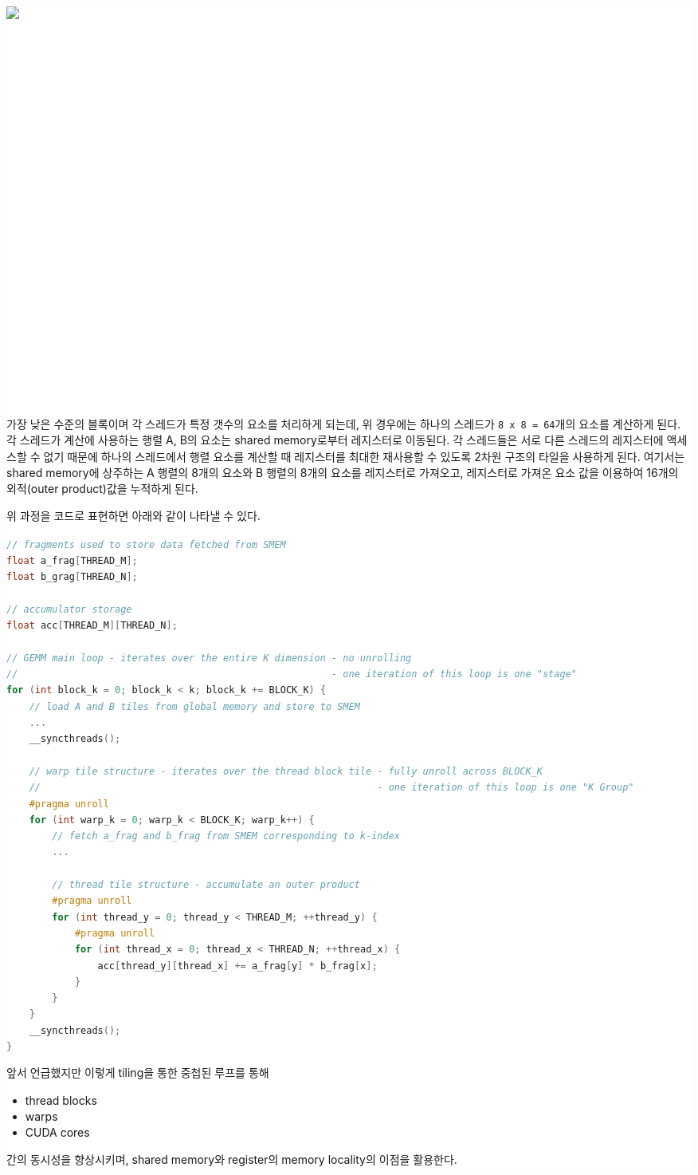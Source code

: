 <img src="https://img1.daumcdn.net/thumb/R1280x0/?scode=mtistory2&fname=https%3A%2F%2Fblog.kakaocdn.net%2Fdn%2FbFhWqx%2FbtszcIqJBxA%2FW8vApJmKoa5j5p7U5Kw4ok%2Fimg.png" height=500px style="display: block; margin: 0 auto; background-color:white"/>

가장 낮은 수준의 블록이며 각 스레드가 특정 갯수의 요소를 처리하게 되는데, 위 경우에는 하나의 스레드가 `8 x 8 = 64`개의 요소를 계산하게 된다. 각 스레드가 계산에 사용하는 행렬 A, B의 요소는 shared memory로부터 레지스터로 이동된다. 각 스레드들은 서로 다른 스레드의 레지스터에 액세스할 수 없기 때문에 하나의 스레드에서 행렬 요소를 계산할 때 레지스터를 최대한 재사용할 수 있도록 2차원 구조의 타일을 사용하게 된다. 여기서는 shared memory에 상주하는 A 행렬의 8개의 요소와 B 행렬의 8개의 요소를 레지스터로 가져오고, 레지스터로 가져온 요소 값을 이용하여 16개의 외적(outer product)값을 누적하게 된다.


위 과정을 코드로 표현하면 아래와 같이 나타낼 수 있다.
```c++
// fragments used to store data fetched from SMEM
float a_frag[THREAD_M];
float b_grag[THREAD_N];

// accumulator storage
float acc[THREAD_M][THREAD_N];

// GEMM main loop - iterates over the entire K dimension - no unrolling
//                                                       - one iteration of this loop is one "stage"
for (int block_k = 0; block_k < k; block_k += BLOCK_K) {
    // load A and B tiles from global memory and store to SMEM
    ...
    __syncthreads();

    // warp tile structure - iterates over the thread block tile - fully unroll across BLOCK_K
    //                                                           - one iteration of this loop is one "K Group"
    #pragma unroll
    for (int warp_k = 0; warp_k < BLOCK_K; warp_k++) {
        // fetch a_frag and b_frag from SMEM corresponding to k-index
        ...

        // thread tile structure - accumulate an outer product
        #pragma unroll
        for (int thread_y = 0; thread_y < THREAD_M; ++thread_y) {
            #pragma unroll
            for (int thread_x = 0; thread_x < THREAD_N; ++thread_x) {
                acc[thread_y][thread_x] += a_frag[y] * b_frag[x];
            }
        }
    }
    __syncthreads();
}
```

앞서 언급했지만 이렇게 tiling을 통한 중첩된 루프를 통해 

- thread blocks
- warps
- CUDA cores

간의 동시성을 향상시키며, shared memory와 register의 memory locality의 이점을 활용한다.
